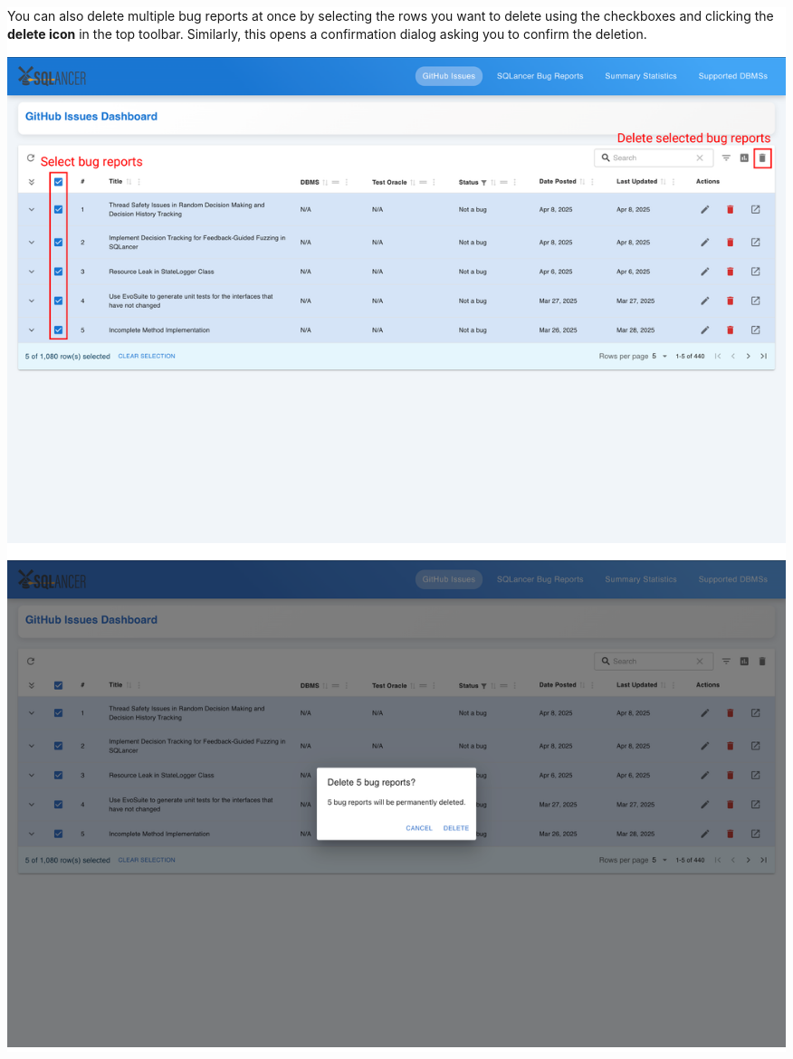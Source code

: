 You can also delete multiple bug reports at once by selecting the rows you want to delete using the checkboxes and clicking the **delete icon** in the top toolbar. Similarly, this opens a confirmation dialog asking you to confirm the deletion.

![Delete Bug Reports](images/DeleteBugReports.png)

![Delete Bug Reports Confirmation Dialog](images/DeleteBugReportsConfirmationDialog.png)
